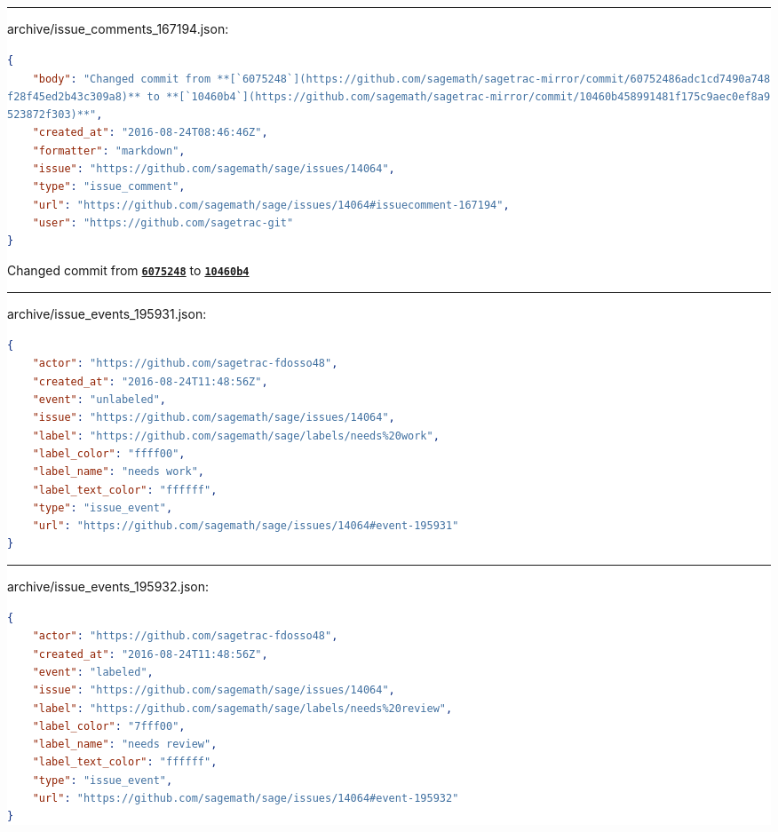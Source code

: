 


---

archive/issue_comments_167194.json:
```json
{
    "body": "Changed commit from **[`6075248`](https://github.com/sagemath/sagetrac-mirror/commit/60752486adc1cd7490a748f28f45ed2b43c309a8)** to **[`10460b4`](https://github.com/sagemath/sagetrac-mirror/commit/10460b458991481f175c9aec0ef8a9523872f303)**",
    "created_at": "2016-08-24T08:46:46Z",
    "formatter": "markdown",
    "issue": "https://github.com/sagemath/sage/issues/14064",
    "type": "issue_comment",
    "url": "https://github.com/sagemath/sage/issues/14064#issuecomment-167194",
    "user": "https://github.com/sagetrac-git"
}
```

Changed commit from **[`6075248`](https://github.com/sagemath/sagetrac-mirror/commit/60752486adc1cd7490a748f28f45ed2b43c309a8)** to **[`10460b4`](https://github.com/sagemath/sagetrac-mirror/commit/10460b458991481f175c9aec0ef8a9523872f303)**



---

archive/issue_events_195931.json:
```json
{
    "actor": "https://github.com/sagetrac-fdosso48",
    "created_at": "2016-08-24T11:48:56Z",
    "event": "unlabeled",
    "issue": "https://github.com/sagemath/sage/issues/14064",
    "label": "https://github.com/sagemath/sage/labels/needs%20work",
    "label_color": "ffff00",
    "label_name": "needs work",
    "label_text_color": "ffffff",
    "type": "issue_event",
    "url": "https://github.com/sagemath/sage/issues/14064#event-195931"
}
```



---

archive/issue_events_195932.json:
```json
{
    "actor": "https://github.com/sagetrac-fdosso48",
    "created_at": "2016-08-24T11:48:56Z",
    "event": "labeled",
    "issue": "https://github.com/sagemath/sage/issues/14064",
    "label": "https://github.com/sagemath/sage/labels/needs%20review",
    "label_color": "7fff00",
    "label_name": "needs review",
    "label_text_color": "ffffff",
    "type": "issue_event",
    "url": "https://github.com/sagemath/sage/issues/14064#event-195932"
}
```
